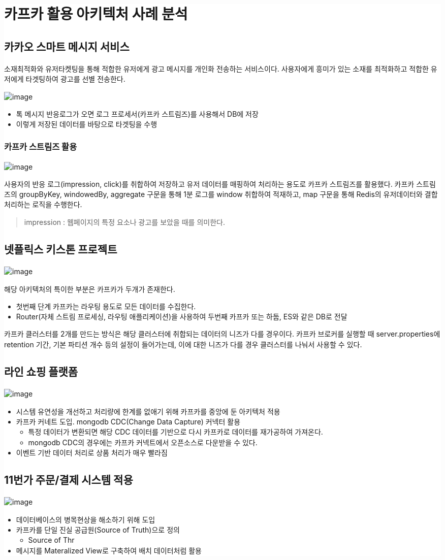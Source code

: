 # 카프카 활용 아키텍처 사례 분석

## 카카오 스마트 메시지 서비스

소재최적화와 유저타켓팅을 통해 적합한 유저에게 광고 메시지를 개인화 전송하는 서비스이다.
사용자에게 흥미가 있는 소재를 최적화하고 적합한 유저에게 타겟팅하여 광고를 선별 전송한다.

<img width="538" alt="image" src="https://github.com/yoon-youngjin/kafka-practice/assets/83503188/19c27d9f-d987-4286-a6c3-e31146dd3608">

- 톡 메시지 반응로그가 오면 로그 프로세서(카프카 스트림즈)를 사용해서 DB에 저장
- 이렇게 저장된 데이터를 바탕으로 타겟팅을 수행

### 카프카 스트림즈 활용

<img width="397" alt="image" src="https://github.com/yoon-youngjin/kafka-practice/assets/83503188/9e20fc83-6049-44b6-83ff-28d91483d5c0">

사용자의 반응 로그(impression, click)를 취합하여 저장하고 유저 데이터를 매핑하여 처리하는 용도로 카프카 스트림즈를 활용했다.
카프카 스트림즈의 groupByKey, windowedBy, aggregate 구문을 통해 1분 로그를 window 취합하여 적재하고, map 구문을 통해 Redis의 유저데이터와 결합 처리하는 로직을 수행한다.

> impression : 웹페이지의 특정 요소나 광고를 보았을 때를 의미한다.

## 넷플릭스 키스톤 프로젝트

<img width="439" alt="image" src="https://github.com/yoon-youngjin/kafka-practice/assets/83503188/6db1b930-2e03-410e-826b-ce27693f4da0">

해당 아키텍처의 특이한 부분은 카프카가 두개가 존재한다.

- 첫번째 단계 카프카는 라우팅 용도로 모든 데이터를 수집한다.
- Router(자체 스트림 프로세싱, 라우팅 애플리케이션)을 사용하여 두번째 카프카 또는 하둡, ES와 같은 DB로 전달

카프카 클러스터를 2개를 만드는 방식은 해당 클러스터에 취합되는 데이터의 니즈가 다를 경우이다. 
카프카 브로커를 실행할 때 server.properties에 retention 기간, 기본 파티션 개수 등의 설정이 들어가는데, 이에 대한 니즈가 다를 경우 클러스터를 나눠서 사용할 수 있다.

## 라인 쇼핑 플랫폼

<img width="589" alt="image" src="https://github.com/yoon-youngjin/kafka-practice/assets/83503188/d096ceb1-2ad8-405c-ba31-87ad4f7b6631">

- 시스템 유연성을 개선하고 처리량에 한계를 없애기 위해 카프카를 중앙에 둔 아키텍처 적용
- 카프카 커네트 도입. mongodb CDC(Change Data Capture) 커넥터 활용
  - 특정 데이터가 변환되면 해당 CDC 데이터를 기반으로 다시 카프카로 데이터를 재가공하여 가져온다.
  - mongodb CDC의 경우에는 카프카 커넥트에서 오픈소스로 다운받을 수 있다.
- 이벤트 기반 데이터 처리로 상품 처리가 매우 빨라짐

## 11번가 주문/결제 시스템 적용

<img width="469" alt="image" src="https://github.com/yoon-youngjin/kafka-practice/assets/83503188/95eff683-8c85-4f0d-84b3-698cc80d4f4b">

- 데이터베이스의 병목현상을 해소하기 위해 도입
- 카프카를 단일 진실 공급원(Source of Truth)으로 정의
  - Source of Thr
- 메시지를 Materalized View로 구축하여 배치 데이터처럼 활용
